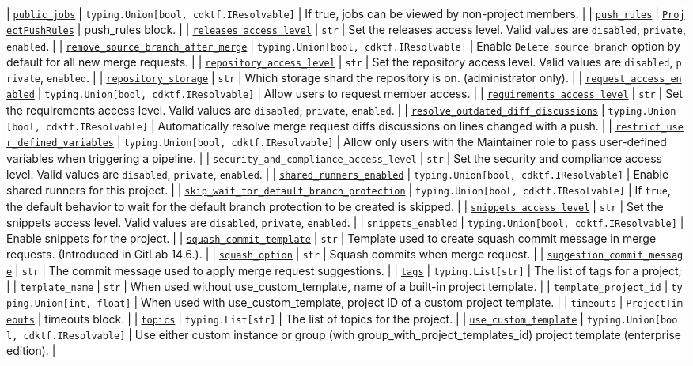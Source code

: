 | <code><a href="#@cdktf/provider-gitlab.project.Project.Initializer.parameter.publicJobs">public_jobs</a></code> | <code>typing.Union[bool, cdktf.IResolvable]</code> | If true, jobs can be viewed by non-project members. |
| <code><a href="#@cdktf/provider-gitlab.project.Project.Initializer.parameter.pushRules">push_rules</a></code> | <code><a href="#@cdktf/provider-gitlab.project.ProjectPushRules">ProjectPushRules</a></code> | push_rules block. |
| <code><a href="#@cdktf/provider-gitlab.project.Project.Initializer.parameter.releasesAccessLevel">releases_access_level</a></code> | <code>str</code> | Set the releases access level. Valid values are `disabled`, `private`, `enabled`. |
| <code><a href="#@cdktf/provider-gitlab.project.Project.Initializer.parameter.removeSourceBranchAfterMerge">remove_source_branch_after_merge</a></code> | <code>typing.Union[bool, cdktf.IResolvable]</code> | Enable `Delete source branch` option by default for all new merge requests. |
| <code><a href="#@cdktf/provider-gitlab.project.Project.Initializer.parameter.repositoryAccessLevel">repository_access_level</a></code> | <code>str</code> | Set the repository access level. Valid values are `disabled`, `private`, `enabled`. |
| <code><a href="#@cdktf/provider-gitlab.project.Project.Initializer.parameter.repositoryStorage">repository_storage</a></code> | <code>str</code> | Which storage shard the repository is on. (administrator only). |
| <code><a href="#@cdktf/provider-gitlab.project.Project.Initializer.parameter.requestAccessEnabled">request_access_enabled</a></code> | <code>typing.Union[bool, cdktf.IResolvable]</code> | Allow users to request member access. |
| <code><a href="#@cdktf/provider-gitlab.project.Project.Initializer.parameter.requirementsAccessLevel">requirements_access_level</a></code> | <code>str</code> | Set the requirements access level. Valid values are `disabled`, `private`, `enabled`. |
| <code><a href="#@cdktf/provider-gitlab.project.Project.Initializer.parameter.resolveOutdatedDiffDiscussions">resolve_outdated_diff_discussions</a></code> | <code>typing.Union[bool, cdktf.IResolvable]</code> | Automatically resolve merge request diffs discussions on lines changed with a push. |
| <code><a href="#@cdktf/provider-gitlab.project.Project.Initializer.parameter.restrictUserDefinedVariables">restrict_user_defined_variables</a></code> | <code>typing.Union[bool, cdktf.IResolvable]</code> | Allow only users with the Maintainer role to pass user-defined variables when triggering a pipeline. |
| <code><a href="#@cdktf/provider-gitlab.project.Project.Initializer.parameter.securityAndComplianceAccessLevel">security_and_compliance_access_level</a></code> | <code>str</code> | Set the security and compliance access level. Valid values are `disabled`, `private`, `enabled`. |
| <code><a href="#@cdktf/provider-gitlab.project.Project.Initializer.parameter.sharedRunnersEnabled">shared_runners_enabled</a></code> | <code>typing.Union[bool, cdktf.IResolvable]</code> | Enable shared runners for this project. |
| <code><a href="#@cdktf/provider-gitlab.project.Project.Initializer.parameter.skipWaitForDefaultBranchProtection">skip_wait_for_default_branch_protection</a></code> | <code>typing.Union[bool, cdktf.IResolvable]</code> | If `true`, the default behavior to wait for the default branch protection to be created is skipped. |
| <code><a href="#@cdktf/provider-gitlab.project.Project.Initializer.parameter.snippetsAccessLevel">snippets_access_level</a></code> | <code>str</code> | Set the snippets access level. Valid values are `disabled`, `private`, `enabled`. |
| <code><a href="#@cdktf/provider-gitlab.project.Project.Initializer.parameter.snippetsEnabled">snippets_enabled</a></code> | <code>typing.Union[bool, cdktf.IResolvable]</code> | Enable snippets for the project. |
| <code><a href="#@cdktf/provider-gitlab.project.Project.Initializer.parameter.squashCommitTemplate">squash_commit_template</a></code> | <code>str</code> | Template used to create squash commit message in merge requests. (Introduced in GitLab 14.6.). |
| <code><a href="#@cdktf/provider-gitlab.project.Project.Initializer.parameter.squashOption">squash_option</a></code> | <code>str</code> | Squash commits when merge request. |
| <code><a href="#@cdktf/provider-gitlab.project.Project.Initializer.parameter.suggestionCommitMessage">suggestion_commit_message</a></code> | <code>str</code> | The commit message used to apply merge request suggestions. |
| <code><a href="#@cdktf/provider-gitlab.project.Project.Initializer.parameter.tags">tags</a></code> | <code>typing.List[str]</code> | The list of tags for a project; |
| <code><a href="#@cdktf/provider-gitlab.project.Project.Initializer.parameter.templateName">template_name</a></code> | <code>str</code> | When used without use_custom_template, name of a built-in project template. |
| <code><a href="#@cdktf/provider-gitlab.project.Project.Initializer.parameter.templateProjectId">template_project_id</a></code> | <code>typing.Union[int, float]</code> | When used with use_custom_template, project ID of a custom project template. |
| <code><a href="#@cdktf/provider-gitlab.project.Project.Initializer.parameter.timeouts">timeouts</a></code> | <code><a href="#@cdktf/provider-gitlab.project.ProjectTimeouts">ProjectTimeouts</a></code> | timeouts block. |
| <code><a href="#@cdktf/provider-gitlab.project.Project.Initializer.parameter.topics">topics</a></code> | <code>typing.List[str]</code> | The list of topics for the project. |
| <code><a href="#@cdktf/provider-gitlab.project.Project.Initializer.parameter.useCustomTemplate">use_custom_template</a></code> | <code>typing.Union[bool, cdktf.IResolvable]</code> | Use either custom instance or group (with group_with_project_templates_id) project template (enterprise edition). |